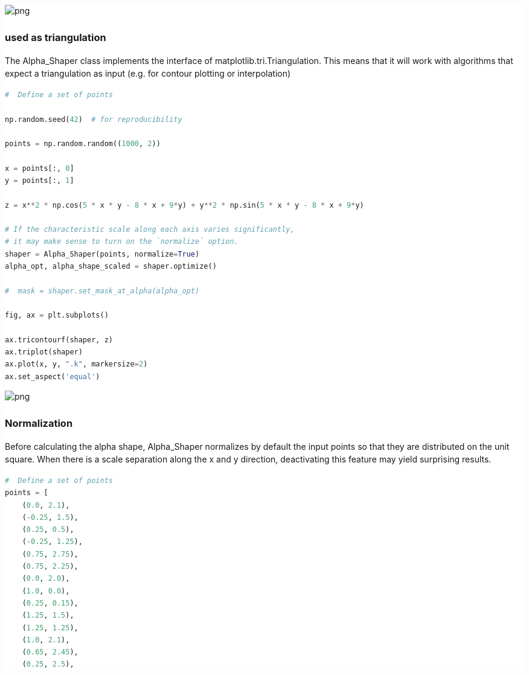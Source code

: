 ![png](README_files/README_20_1.png)
    


### used as triangulation

The Alpha_Shaper class implements the interface of matplotlib.tri.Triangulation. This means that it will work with algorithms that expect a triangulation as input (e.g. for contour plotting or interpolation)


```python
#  Define a set of points

np.random.seed(42)  # for reproducibility

points = np.random.random((1000, 2))

x = points[:, 0]
y = points[:, 1]

z = x**2 * np.cos(5 * x * y - 8 * x + 9*y) + y**2 * np.sin(5 * x * y - 8 * x + 9*y)

# If the characteristic scale along each axis varies significantly,
# it may make sense to turn on the `normalize` option.
shaper = Alpha_Shaper(points, normalize=True)
alpha_opt, alpha_shape_scaled = shaper.optimize()

#  mask = shaper.set_mask_at_alpha(alpha_opt)

fig, ax = plt.subplots()

ax.tricontourf(shaper, z)
ax.triplot(shaper)
ax.plot(x, y, ".k", markersize=2)
ax.set_aspect('equal')

```


    
![png](README_files/README_22_0.png)
    


###  Normalization
Before calculating the alpha shape, Alpha_Shaper normalizes by default the input points so that they are distributed on the unit square. When there is a scale separation along the x and y direction, deactivating this feature may yield surprising results.


```python
#  Define a set of points
points = [
    (0.0, 2.1),
    (-0.25, 1.5),
    (0.25, 0.5),
    (-0.25, 1.25),
    (0.75, 2.75),
    (0.75, 2.25),
    (0.0, 2.0),
    (1.0, 0.0),
    (0.25, 0.15),
    (1.25, 1.5),
    (1.25, 1.25),
    (1.0, 2.1),
    (0.65, 2.45),
    (0.25, 2.5),
```